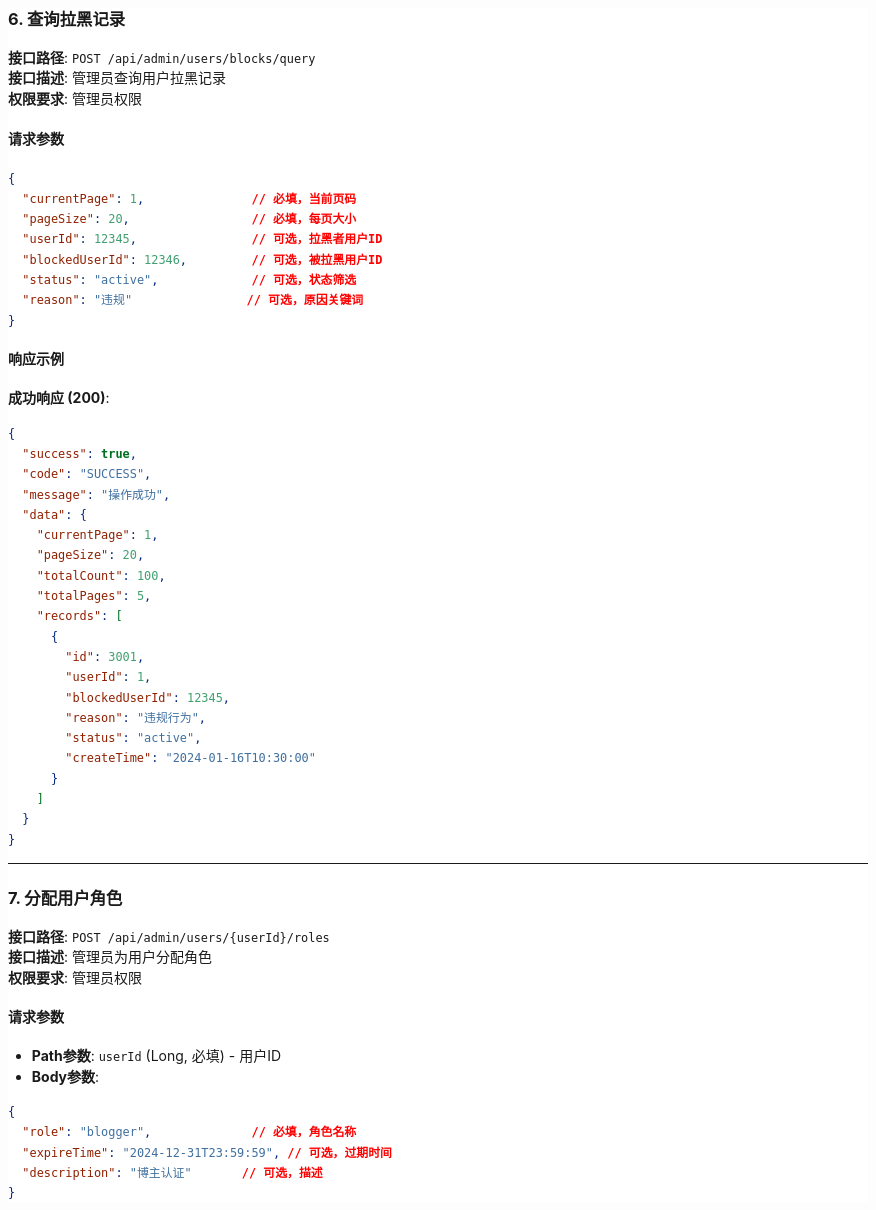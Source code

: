
### 6. 查询拉黑记录
**接口路径**: `POST /api/admin/users/blocks/query`  
**接口描述**: 管理员查询用户拉黑记录  
**权限要求**: 管理员权限

#### 请求参数
```json
{
  "currentPage": 1,               // 必填，当前页码
  "pageSize": 20,                 // 必填，每页大小
  "userId": 12345,                // 可选，拉黑者用户ID
  "blockedUserId": 12346,         // 可选，被拉黑用户ID
  "status": "active",             // 可选，状态筛选
  "reason": "违规"                // 可选，原因关键词
}
```

#### 响应示例
**成功响应 (200)**:
```json
{
  "success": true,
  "code": "SUCCESS",
  "message": "操作成功",
  "data": {
    "currentPage": 1,
    "pageSize": 20,
    "totalCount": 100,
    "totalPages": 5,
    "records": [
      {
        "id": 3001,
        "userId": 1,
        "blockedUserId": 12345,
        "reason": "违规行为",
        "status": "active",
        "createTime": "2024-01-16T10:30:00"
      }
    ]
  }
}
```

---

### 7. 分配用户角色
**接口路径**: `POST /api/admin/users/{userId}/roles`  
**接口描述**: 管理员为用户分配角色  
**权限要求**: 管理员权限

#### 请求参数
- **Path参数**: `userId` (Long, 必填) - 用户ID
- **Body参数**:
```json
{
  "role": "blogger",              // 必填，角色名称
  "expireTime": "2024-12-31T23:59:59", // 可选，过期时间
  "description": "博主认证"       // 可选，描述
}
```
